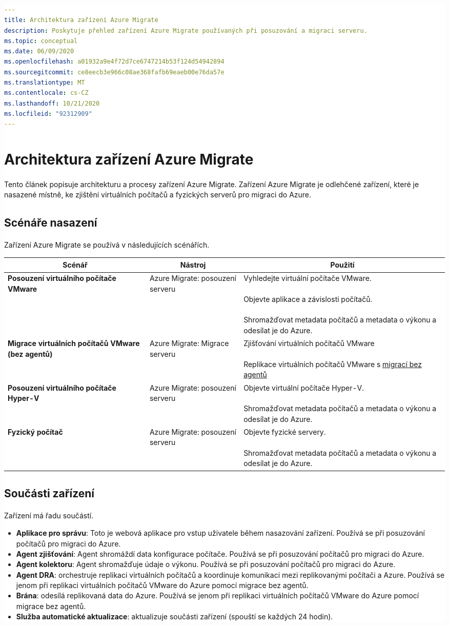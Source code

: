 ```yaml
---
title: Architektura zařízení Azure Migrate
description: Poskytuje přehled zařízení Azure Migrate používaných při posuzování a migraci serveru.
ms.topic: conceptual
ms.date: 06/09/2020
ms.openlocfilehash: a01932a9e4f72d7ce6747214b53f124d54942894
ms.sourcegitcommit: ce8eecb3e966c08ae368fafb69eaeb00e76da57e
ms.translationtype: MT
ms.contentlocale: cs-CZ
ms.lasthandoff: 10/21/2020
ms.locfileid: "92312909"
---
```

# <a name="azure-migrate-appliance-architecture"></a>Architektura zařízení Azure Migrate

Tento článek popisuje architekturu a procesy zařízení Azure Migrate. Zařízení Azure Migrate je odlehčené zařízení, které je nasazené místně, ke zjištění virtuálních počítačů a fyzických serverů pro migraci do Azure. 

## <a name="deployment-scenarios"></a>Scénáře nasazení

Zařízení Azure Migrate se používá v následujících scénářích.

**Scénář** | **Nástroj** | **Použití** 
--- | --- | ---
**Posouzení virtuálního počítače VMware** | Azure Migrate: posouzení serveru | Vyhledejte virtuální počítače VMware.<br/><br/> Objevte aplikace a závislosti počítačů.<br/><br/> Shromažďovat metadata počítačů a metadata o výkonu a odesílat je do Azure.
**Migrace virtuálních počítačů VMware (bez agentů)** | Azure Migrate: Migrace serveru | Zjišťování virtuálních počítačů VMware<br/><br/>  Replikace virtuálních počítačů VMware s [migrací bez agentů](server-migrate-overview.md)
**Posouzení virtuálního počítače Hyper-V** | Azure Migrate: posouzení serveru | Objevte virtuální počítače Hyper-V.<br/><br/> Shromažďovat metadata počítačů a metadata o výkonu a odesílat je do Azure.
**Fyzický počítač** |  Azure Migrate: posouzení serveru |  Objevte fyzické servery.<br/><br/> Shromažďovat metadata počítačů a metadata o výkonu a odesílat je do Azure.

## <a name="appliance-components"></a>Součásti zařízení

Zařízení má řadu součástí.

- **Aplikace pro správu**: Toto je webová aplikace pro vstup uživatele během nasazování zařízení. Používá se při posuzování počítačů pro migraci do Azure.
- **Agent zjišťování**: Agent shromáždí data konfigurace počítače. Používá se při posuzování počítačů pro migraci do Azure. 
- **Agent kolektoru**: Agent shromažďuje údaje o výkonu. Používá se při posuzování počítačů pro migraci do Azure.
- **Agent DRA**: orchestruje replikaci virtuálních počítačů a koordinuje komunikaci mezi replikovanými počítači a Azure. Používá se jenom při replikaci virtuálních počítačů VMware do Azure pomocí migrace bez agentů.
- **Brána**: odesílá replikovaná data do Azure. Používá se jenom při replikaci virtuálních počítačů VMware do Azure pomocí migrace bez agentů.
- **Služba automatické aktualizace**: aktualizuje součásti zařízení (spouští se každých 24 hodin).
